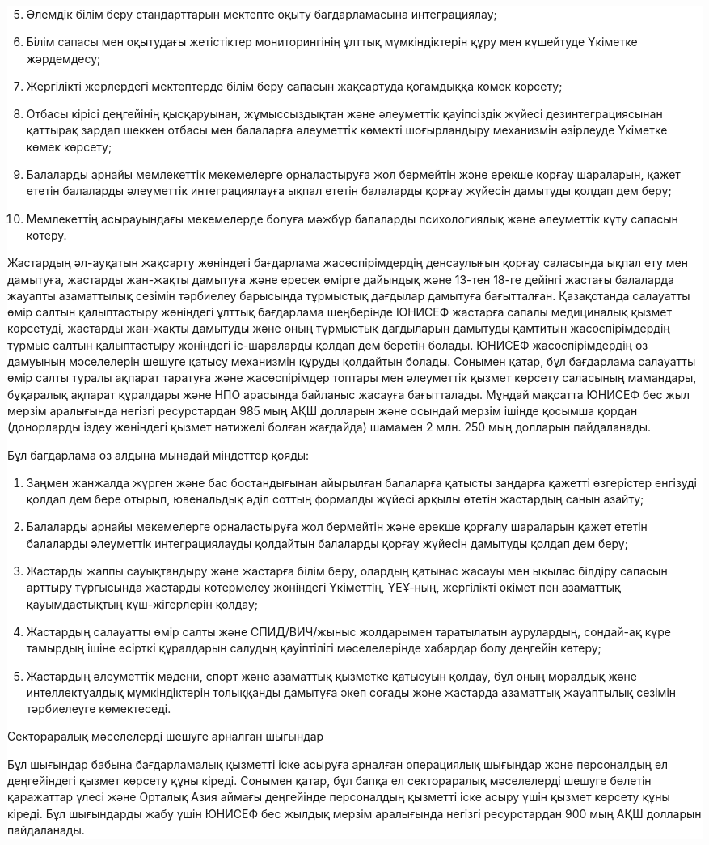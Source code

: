 5. Әлемдiк бiлiм беру стандарттарын мектепте оқыту бағдарламасына интеграциялау;

6. Бiлiм сапасы мен оқытудағы жетiстiктер мониторингiнің ұлттық мүмкiндiктерiн құру мен күшейтуде Yкiметке жәрдемдесу;

7. Жергiлiктi жерлердегi мектептерде бiлiм беру сапасын жақсартуда қоғамдыққа көмек көрсету;

8. Отбасы кiрiсi деңгейiнiң қысқаруынан, жұмыссыздықтан және әлеуметтiк қауіпсiздiк жүйесi дезинтеграциясынан қаттырақ зардап шеккен отбасы мен балаларға әлеуметтiк көмектi шоғырландыру механизмiн әзiрлеуде Үкiметке көмек көрсету;

9. Балаларды арнайы мемлекеттік мекемелерге орналастыруға жол бермейтiн және ерекше қорғау шараларын, қажет ететiн балаларды әлеуметтiк интеграциялауға ықпал ететiн балаларды қорғау жүйесiн дамытуды қолдап дем беру;

10. Мемлекеттiң асырауындағы мекемелерде болуға мәжбүр балаларды психологиялық және әлеуметтiк күту сапасын көтеру.

Жастардың әл-ауқатын жақсарту жөнiндегi бағдарлама жасөспiрiмдердiң денсаулығын қорғау саласында ықпал ету мен дамытуға, жастарды жан-жақты дамытуға және ересек өмiрге дайындық және 13-тен 18-ге дейiнгi жастағы балаларда жауапты азаматтылық сезiмiн тәрбиелеу барысында тұрмыстық дағдылар дамытуға бағытталған. Қазақстанда салауатты өмiр салтын қалыптастыру жөнiндегi ұлттық бағдарлама шеңберiнде ЮНИСЕФ жастарға сапалы медициналық қызмет көрсетудi, жастарды жан-жақты дамытуды және оның тұрмыстық дағдыларын дамытуды қамтитын жасөспiрiмдердiң тұрмыс салтын қалыптастыру жөнiндегi iс-шараларды қолдап дем беретiн болады. ЮНИСЕФ жасөспiрiмдердiң өз дамуының мәселелерiн шешуге қатысу механизмiн құруды қолдайтын болады. Сонымен қатар, бұл бағдарлама салауатты өмiр салты туралы ақпарат таратуға және жасөспiрiмдер топтары мен әлеуметтiк қызмет көрсету саласының мамандары, бұқаралық ақпарат құралдары және НПО арасында байланыс жасауға бағытталады. Мұндай мақсатта ЮНИСЕФ бес жыл мерзiм аралығында негiзгi ресурстардан 985 мың АҚШ долларын және осындай мерзiм ішінде қосымша қордан (донорларды iздеу жөнiндегi қызмет нәтижелi болған жағдайда) шамамен 2 млн. 250 мың долларын пайдаланады.

Бұл бағдарлама өз алдына мынадай мiндеттер қояды:

1. Заңмен жанжалда жүрген және бас бостандығынан айырылған балаларға қатысты заңдарға қажеттi өзгерiстер енгiзудi қолдап дем бере отырып, ювенальдық әдiл соттың формалды жүйесi арқылы өтетiн жастардың санын азайту;

2. Балаларды арнайы мекемелерге орналастыруға жол бермейтiн және ерекше қорғалу шараларын қажет ететiн балаларды әлеуметтiк интеграциялауды қолдайтын балаларды қорғау жүйесiн дамытуды қолдап дем беру;

3. Жастарды жалпы сауықтандыру және жастарға бiлiм беру, олардың қатынас жасауы мен ықылас бiлдiру сапасын арттыру тұрғысында жастарды көтермелеу жөнiндегi Yкiметтiң, YЕҰ-ның, жергiлiктi өкiмет пен азаматтық қауымдастықтың күш-жiгерлерiн қолдау;

4. Жастардың салауатты өмiр салты және СПИД/ВИЧ/жыныс жолдарымен таратылатын аурулардың, сондай-ақ күре тамырдың ішiне есiрткi құралдарын салудың қауiптiлігі мәселелерiнде хабардар болу деңгейiн көтеру;

5. Жастардың әлеуметтік мәдени, спорт және азаматтық қызметке қатысуын қолдау, бұл оның моралдық және интеллектуалдық мүмкiндiктерiн толыққанды дамытуға әкеп соғады және жастарда азаматтық жауаптылық сезiмiн тәрбиелеуге көмектеседi.

Сектораралық мәселелердi шешуге арналған шығындар

Бұл шығындар бабына бағдарламалық қызметті iске асыруға арналған операциялық шығындар және персоналдың ел деңгейiндегi қызмет көрсету құны кiредi. Сонымен қатар, бұл бапқа ел сектораралық мәселелердi шешуге бөлетiн қаражаттар үлесi және Орталық Азия аймағы деңгейiнде персоналдың қызметті iске асыру үшiн қызмет көрсету құны кiредi. Бұл шығындарды жабу үшiн ЮНИСЕФ бес жылдық мерзiм аралығында негiзгi ресурстардан 900 мың АҚШ долларын пайдаланады.
